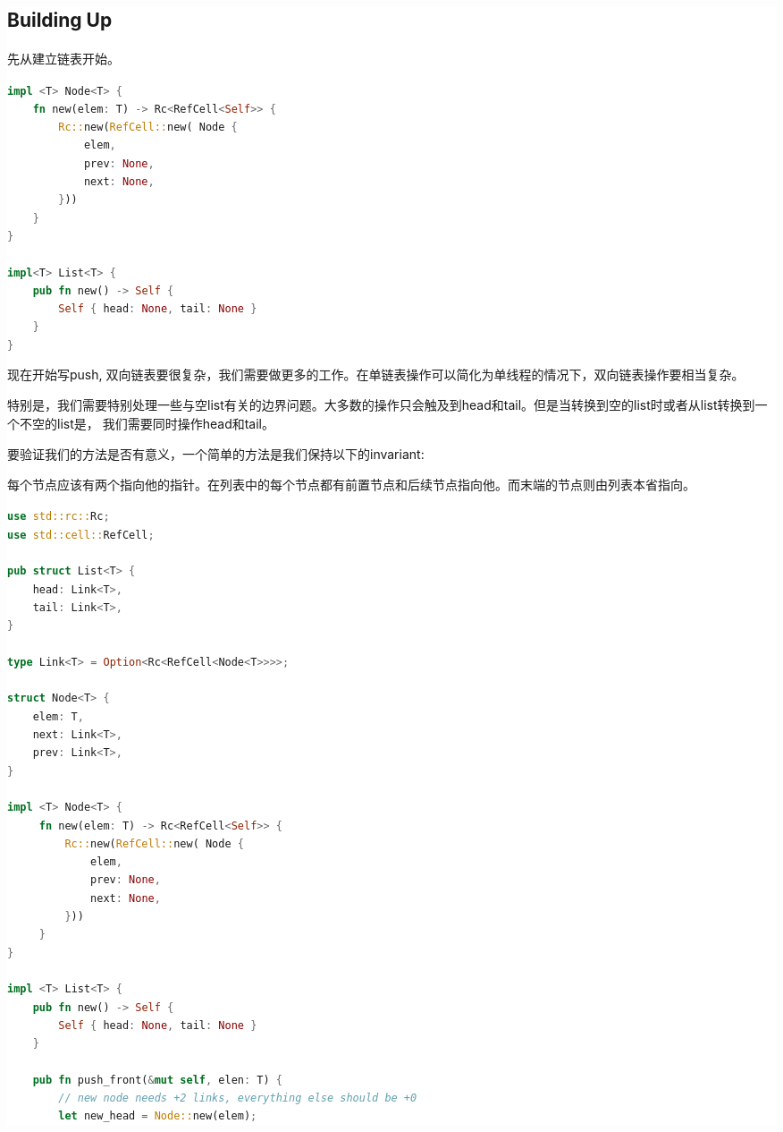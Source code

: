 ## Building Up

先从建立链表开始。

```rust
impl <T> Node<T> {
    fn new(elem: T) -> Rc<RefCell<Self>> {
        Rc::new(RefCell::new( Node {
            elem,
            prev: None,
            next: None,
        }))
    }
}

impl<T> List<T> {
    pub fn new() -> Self {
        Self { head: None, tail: None }
    }
}
```

现在开始写push, 双向链表要很复杂，我们需要做更多的工作。在单链表操作可以简化为单线程的情况下，双向链表操作要相当复杂。

特别是，我们需要特别处理一些与空list有关的边界问题。大多数的操作只会触及到head和tail。但是当转换到空的list时或者从list转换到一个不空的list是，
我们需要同时操作head和tail。

要验证我们的方法是否有意义，一个简单的方法是我们保持以下的invariant:

每个节点应该有两个指向他的指针。在列表中的每个节点都有前置节点和后续节点指向他。而末端的节点则由列表本省指向。

```rust
use std::rc::Rc;
use std::cell::RefCell;

pub struct List<T> {
    head: Link<T>,
    tail: Link<T>,
}

type Link<T> = Option<Rc<RefCell<Node<T>>>>;

struct Node<T> {
    elem: T,
    next: Link<T>,
    prev: Link<T>,
}

impl <T> Node<T> {
     fn new(elem: T) -> Rc<RefCell<Self>> {
         Rc::new(RefCell::new( Node {
             elem,
             prev: None,
             next: None,
         }))
     }
}
 
impl <T> List<T> {
    pub fn new() -> Self {
        Self { head: None, tail: None }
    }

    pub fn push_front(&mut self, elen: T) { 
        // new node needs +2 links, everything else should be +0
        let new_head = Node::new(elem);
```